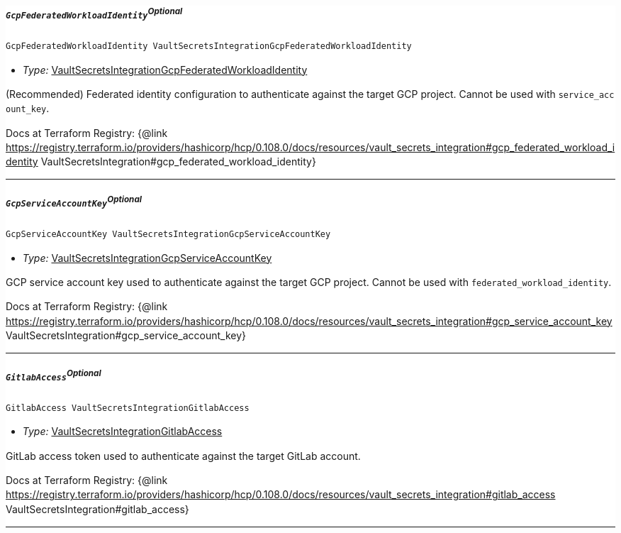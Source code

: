 
##### `GcpFederatedWorkloadIdentity`<sup>Optional</sup> <a name="GcpFederatedWorkloadIdentity" id="@cdktf/provider-hcp.vaultSecretsIntegration.VaultSecretsIntegrationConfig.property.gcpFederatedWorkloadIdentity"></a>

```go
GcpFederatedWorkloadIdentity VaultSecretsIntegrationGcpFederatedWorkloadIdentity
```

- *Type:* <a href="#@cdktf/provider-hcp.vaultSecretsIntegration.VaultSecretsIntegrationGcpFederatedWorkloadIdentity">VaultSecretsIntegrationGcpFederatedWorkloadIdentity</a>

(Recommended) Federated identity configuration to authenticate against the target GCP project. Cannot be used with `service_account_key`.

Docs at Terraform Registry: {@link https://registry.terraform.io/providers/hashicorp/hcp/0.108.0/docs/resources/vault_secrets_integration#gcp_federated_workload_identity VaultSecretsIntegration#gcp_federated_workload_identity}

---

##### `GcpServiceAccountKey`<sup>Optional</sup> <a name="GcpServiceAccountKey" id="@cdktf/provider-hcp.vaultSecretsIntegration.VaultSecretsIntegrationConfig.property.gcpServiceAccountKey"></a>

```go
GcpServiceAccountKey VaultSecretsIntegrationGcpServiceAccountKey
```

- *Type:* <a href="#@cdktf/provider-hcp.vaultSecretsIntegration.VaultSecretsIntegrationGcpServiceAccountKey">VaultSecretsIntegrationGcpServiceAccountKey</a>

GCP service account key used to authenticate against the target GCP project. Cannot be used with `federated_workload_identity`.

Docs at Terraform Registry: {@link https://registry.terraform.io/providers/hashicorp/hcp/0.108.0/docs/resources/vault_secrets_integration#gcp_service_account_key VaultSecretsIntegration#gcp_service_account_key}

---

##### `GitlabAccess`<sup>Optional</sup> <a name="GitlabAccess" id="@cdktf/provider-hcp.vaultSecretsIntegration.VaultSecretsIntegrationConfig.property.gitlabAccess"></a>

```go
GitlabAccess VaultSecretsIntegrationGitlabAccess
```

- *Type:* <a href="#@cdktf/provider-hcp.vaultSecretsIntegration.VaultSecretsIntegrationGitlabAccess">VaultSecretsIntegrationGitlabAccess</a>

GitLab access token used to authenticate against the target GitLab account.

Docs at Terraform Registry: {@link https://registry.terraform.io/providers/hashicorp/hcp/0.108.0/docs/resources/vault_secrets_integration#gitlab_access VaultSecretsIntegration#gitlab_access}

---